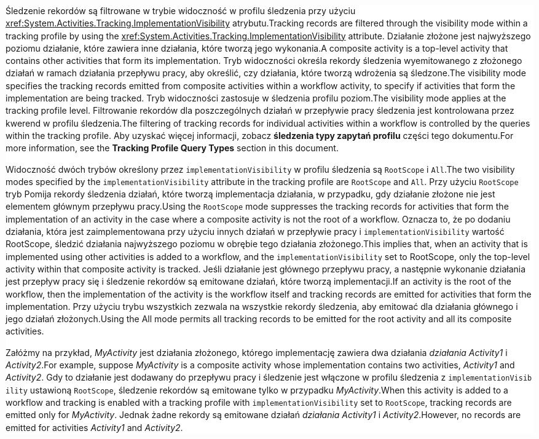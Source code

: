  <span data-ttu-id="a50a1-113">Śledzenie rekordów są filtrowane w trybie widoczność w profilu śledzenia przy użyciu <xref:System.Activities.Tracking.ImplementationVisibility> atrybutu.</span><span class="sxs-lookup"><span data-stu-id="a50a1-113">Tracking records are filtered through the visibility mode within a tracking profile by using the <xref:System.Activities.Tracking.ImplementationVisibility> attribute.</span></span> <span data-ttu-id="a50a1-114">Działanie złożone jest najwyższego poziomu działanie, które zawiera inne działania, które tworzą jego wykonania.</span><span class="sxs-lookup"><span data-stu-id="a50a1-114">A composite activity is a top-level activity that contains other activities that form its implementation.</span></span> <span data-ttu-id="a50a1-115">Tryb widoczności określa rekordy śledzenia wyemitowanego z złożonego działań w ramach działania przepływu pracy, aby określić, czy działania, które tworzą wdrożenia są śledzone.</span><span class="sxs-lookup"><span data-stu-id="a50a1-115">The visibility mode specifies the tracking records emitted from composite activities within a workflow activity, to specify if activities that form the implementation are being tracked.</span></span>  <span data-ttu-id="a50a1-116">Tryb widoczności zastosuje w śledzenia profilu poziom.</span><span class="sxs-lookup"><span data-stu-id="a50a1-116">The visibility mode applies at the tracking profile level.</span></span> <span data-ttu-id="a50a1-117">Filtrowanie rekordów dla poszczególnych działań w przepływie pracy śledzenia jest kontrolowana przez kwerend w profilu śledzenia.</span><span class="sxs-lookup"><span data-stu-id="a50a1-117">The filtering of tracking records for individual activities within a workflow is controlled by the queries within the tracking profile.</span></span> <span data-ttu-id="a50a1-118">Aby uzyskać więcej informacji, zobacz **śledzenia typy zapytań profilu** części tego dokumentu.</span><span class="sxs-lookup"><span data-stu-id="a50a1-118">For more information, see the **Tracking Profile Query Types** section in this document.</span></span>  
  
 <span data-ttu-id="a50a1-119">Widoczność dwóch trybów określony przez `implementationVisibility` w profilu śledzenia są `RootScope` i `All`.</span><span class="sxs-lookup"><span data-stu-id="a50a1-119">The two visibility modes specified by the `implementationVisibility` attribute in the tracking profile are `RootScope` and `All`.</span></span> <span data-ttu-id="a50a1-120">Przy użyciu `RootScope` tryb Pomija rekordy śledzenia działań, które tworzą implementacja działania, w przypadku, gdy działanie złożone nie jest elementem głównym przepływu pracy.</span><span class="sxs-lookup"><span data-stu-id="a50a1-120">Using the `RootScope` mode suppresses the tracking records for activities that form the implementation of an activity in the case where a composite activity is not the root of a workflow.</span></span>  <span data-ttu-id="a50a1-121">Oznacza to, że po dodaniu działania, która jest zaimplementowana przy użyciu innych działań w przepływie pracy i `implementationVisibility` wartość RootScope, śledzić działania najwyższego poziomu w obrębie tego działania złożonego.</span><span class="sxs-lookup"><span data-stu-id="a50a1-121">This implies that, when an activity that is implemented using other activities is added to a workflow, and the `implementationVisibility` set to RootScope, only the top-level activity within that composite activity is tracked.</span></span> <span data-ttu-id="a50a1-122">Jeśli działanie jest głównego przepływu pracy, a następnie wykonanie działania jest przepływ pracy się i śledzenie rekordów są emitowane działań, które tworzą implementacji.</span><span class="sxs-lookup"><span data-stu-id="a50a1-122">If an activity is the root of the workflow, then the implementation of the activity is the workflow itself and tracking records are emitted for activities that form the implementation.</span></span> <span data-ttu-id="a50a1-123">Przy użyciu trybu wszystkich zezwala na wszystkie rekordy śledzenia, aby emitować dla działania głównego i jego działań złożonych.</span><span class="sxs-lookup"><span data-stu-id="a50a1-123">Using the All mode permits all tracking records to be emitted for the root activity and all its composite activities.</span></span>  
  
 <span data-ttu-id="a50a1-124">Załóżmy na przykład, *MyActivity* jest działania złożonego, którego implementację zawiera dwa działania *działania Activity1* i *Activity2*.</span><span class="sxs-lookup"><span data-stu-id="a50a1-124">For example, suppose *MyActivity* is a composite activity whose implementation contains two activities, *Activity1* and *Activity2*.</span></span>  <span data-ttu-id="a50a1-125">Gdy to działanie jest dodawany do przepływu pracy i śledzenie jest włączone w profilu śledzenia z `implementationVisibility` ustawioną `RootScope`, śledzenie rekordów są emitowane tylko w przypadku *MyActivity*.</span><span class="sxs-lookup"><span data-stu-id="a50a1-125">When this activity is added to a workflow and tracking is enabled with a tracking profile with `implementationVisibility` set to `RootScope`, tracking records are emitted only for *MyActivity*.</span></span>  <span data-ttu-id="a50a1-126">Jednak żadne rekordy są emitowane działań *działania Activity1* i *Activity2*.</span><span class="sxs-lookup"><span data-stu-id="a50a1-126">However, no records are emitted for activities *Activity1* and *Activity2*.</span></span>  
  